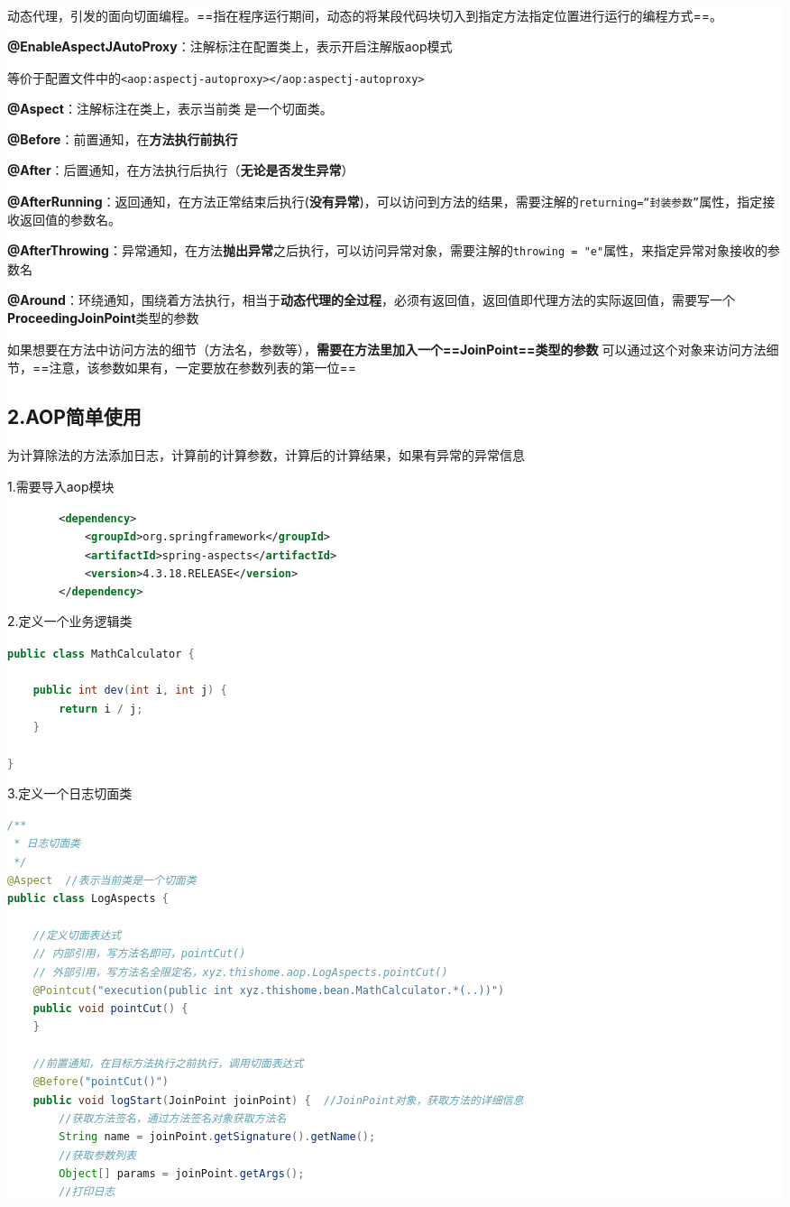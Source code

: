 动态代理，引发的面向切面编程。==指在程序运行期间，动态的将某段代码块切入到指定方法指定位置进行运行的编程方式==。

**@EnableAspectJAutoProxy**：注解标注在配置类上，表示开启注解版aop模式

​	等价于配置文件中的`<aop:aspectj-autoproxy></aop:aspectj-autoproxy>`

**@Aspect**：注解标注在类上，表示当前类 是一个切面类。

**@Before**：前置通知，在**方法执行前执行**

**@After**：后置通知，在方法执行后执行（**无论是否发生异常**）

**@AfterRunning**：返回通知，在方法正常结束后执行(**没有异常**)，可以访问到方法的结果，需要注解的`returning=“封装参数”`属性，指定接收返回值的参数名。

**@AfterThrowing**：异常通知，在方法**抛出异常**之后执行，可以访问异常对象，需要注解的`throwing = "e"`属性，来指定异常对象接收的参数名

**@Around**：环绕通知，围绕着方法执行，相当于**动态代理的全过程**，必须有返回值，返回值即代理方法的实际返回值，需要写一个**ProceedingJoinPoint**类型的参数

如果想要在方法中访问方法的细节（方法名，参数等），**需要在方法里加入一个==JoinPoint==类型的参数** 可以通过这个对象来访问方法细节，==注意，该参数如果有，一定要放在参数列表的第一位==

## 2.AOP简单使用

​		为计算除法的方法添加日志，计算前的计算参数，计算后的计算结果，如果有异常的异常信息

1.需要导入aop模块

~~~xml
		<dependency>
            <groupId>org.springframework</groupId>
            <artifactId>spring-aspects</artifactId>
            <version>4.3.18.RELEASE</version>
        </dependency>
~~~

2.定义一个业务逻辑类

~~~java
public class MathCalculator {

    public int dev(int i, int j) {
        return i / j;
    }

}
~~~

3.定义一个日志切面类

~~~java
/**
 * 日志切面类
 */
@Aspect  //表示当前类是一个切面类
public class LogAspects {

    //定义切面表达式
    // 内部引用，写方法名即可，pointCut()
    // 外部引用，写方法名全限定名，xyz.thishome.aop.LogAspects.pointCut()
    @Pointcut("execution(public int xyz.thishome.bean.MathCalculator.*(..))")
    public void pointCut() {
    }

    //前置通知，在目标方法执行之前执行，调用切面表达式
    @Before("pointCut()")
    public void logStart(JoinPoint joinPoint) {  //JoinPoint对象，获取方法的详细信息
        //获取方法签名，通过方法签名对象获取方法名
        String name = joinPoint.getSignature().getName();
        //获取参数列表
        Object[] params = joinPoint.getArgs();
        //打印日志
~~~